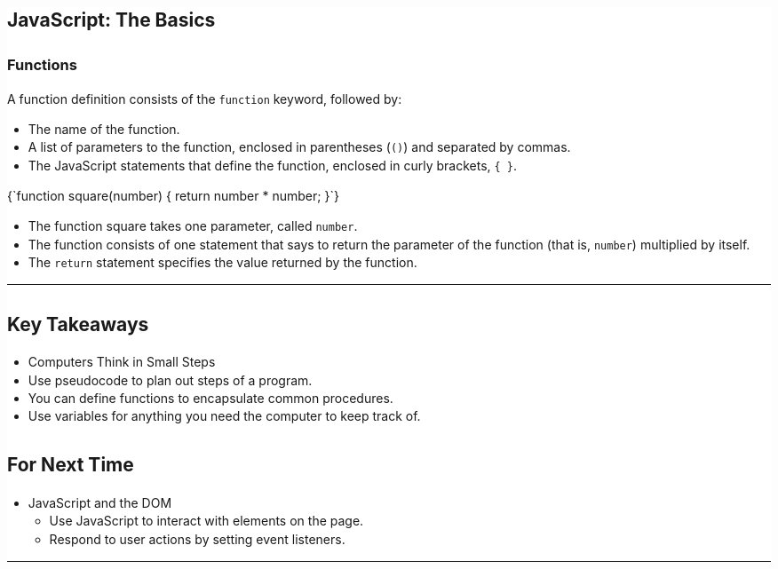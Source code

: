## JavaScript: The Basics

### Functions

A function definition consists of the `function` keyword, followed by:

- The name of the function.
- A list of parameters to the function, enclosed in parentheses (`()`) and separated by commas.
- The JavaScript statements that define the function, enclosed in curly brackets, `{ }`.

<CodePane language="javascript">
  {`function square(number) {
  return number * number;
}`}
</CodePane>

- The function square takes one parameter, called `number`.
- The function consists of one statement that says to return the parameter of the function (that is, `number`) multiplied by itself.
- The `return` statement specifies the value returned by the function.

---

<BackgroundChange />

## Key Takeaways

- Computers Think in Small Steps
- Use pseudocode to plan out steps of a program.
- You can define functions to encapsulate common procedures.
- Use variables for anything you need the computer to keep track of.

## For Next Time

- JavaScript and the DOM
  - Use JavaScript to interact with elements on the page.
  - Respond to user actions by setting event listeners.

---

<FrontPage title="End of presentation" />
